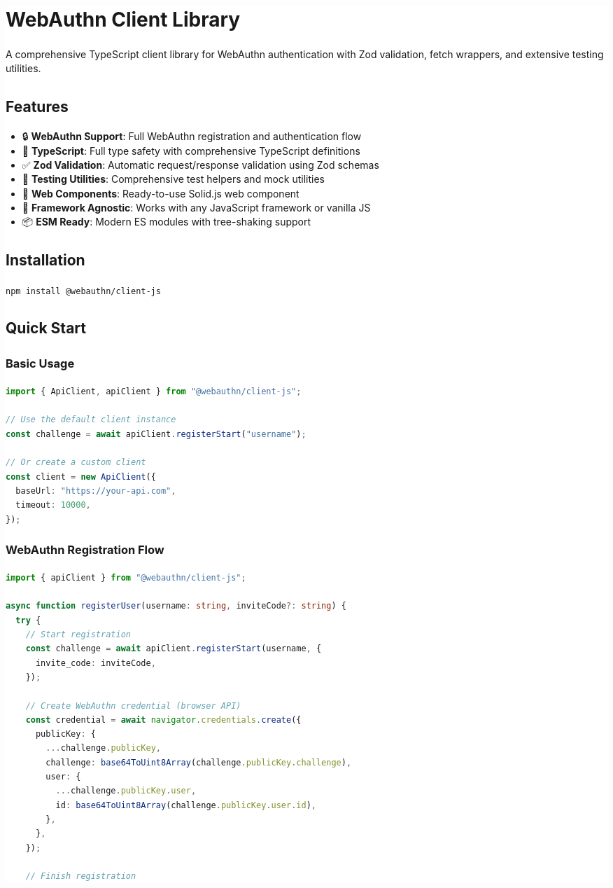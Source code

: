 # WebAuthn Client Library

A comprehensive TypeScript client library for WebAuthn authentication with Zod validation, fetch wrappers, and extensive testing utilities.

## Features

- 🔒 **WebAuthn Support**: Full WebAuthn registration and authentication flow
- 📝 **TypeScript**: Full type safety with comprehensive TypeScript definitions
- ✅ **Zod Validation**: Automatic request/response validation using Zod schemas
- 🧪 **Testing Utilities**: Comprehensive test helpers and mock utilities
- 🔌 **Web Components**: Ready-to-use Solid.js web component
- 🎯 **Framework Agnostic**: Works with any JavaScript framework or vanilla JS
- 📦 **ESM Ready**: Modern ES modules with tree-shaking support

## Installation

```bash
npm install @webauthn/client-js
```

## Quick Start

### Basic Usage

```typescript
import { ApiClient, apiClient } from "@webauthn/client-js";

// Use the default client instance
const challenge = await apiClient.registerStart("username");

// Or create a custom client
const client = new ApiClient({
  baseUrl: "https://your-api.com",
  timeout: 10000,
});
```

### WebAuthn Registration Flow

```typescript
import { apiClient } from "@webauthn/client-js";

async function registerUser(username: string, inviteCode?: string) {
  try {
    // Start registration
    const challenge = await apiClient.registerStart(username, {
      invite_code: inviteCode,
    });

    // Create WebAuthn credential (browser API)
    const credential = await navigator.credentials.create({
      publicKey: {
        ...challenge.publicKey,
        challenge: base64ToUint8Array(challenge.publicKey.challenge),
        user: {
          ...challenge.publicKey.user,
          id: base64ToUint8Array(challenge.publicKey.user.id),
        },
      },
    });

    // Finish registration
```